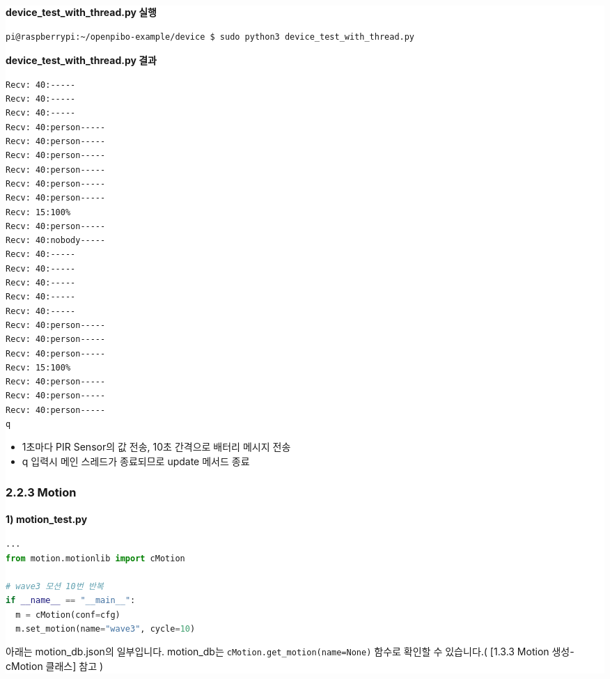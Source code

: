 **device_test_with_thread.py 실행**

```shell
pi@raspberrypi:~/openpibo-example/device $ sudo python3 device_test_with_thread.py 
```

**device_test_with_thread.py 결과**

```shell
Recv: 40:-----
Recv: 40:-----
Recv: 40:-----
Recv: 40:person-----
Recv: 40:person-----
Recv: 40:person-----
Recv: 40:person-----
Recv: 40:person-----
Recv: 40:person-----
Recv: 15:100%
Recv: 40:person-----
Recv: 40:nobody-----
Recv: 40:-----
Recv: 40:-----
Recv: 40:-----
Recv: 40:-----
Recv: 40:-----
Recv: 40:person-----
Recv: 40:person-----
Recv: 40:person-----
Recv: 15:100%
Recv: 40:person-----
Recv: 40:person-----
Recv: 40:person-----
q
```

- 1초마다 PIR Sensor의 값 전송, 10초 간격으로 배터리 메시지 전송
- q 입력시 메인 스레드가 종료되므로 update 메서드 종료

### 2.2.3 Motion

**1) motion_test.py** 

```python
...
from motion.motionlib import cMotion

# wave3 모션 10번 반복
if __name__ == "__main__":
  m = cMotion(conf=cfg)
  m.set_motion(name="wave3", cycle=10)
```

아래는 motion_db.json의 일부입니다. motion_db는 `cMotion.get_motion(name=None)` 함수로 확인할 수 있습니다.( [1.3.3 Motion 생성-cMotion 클래스] 참고 )
